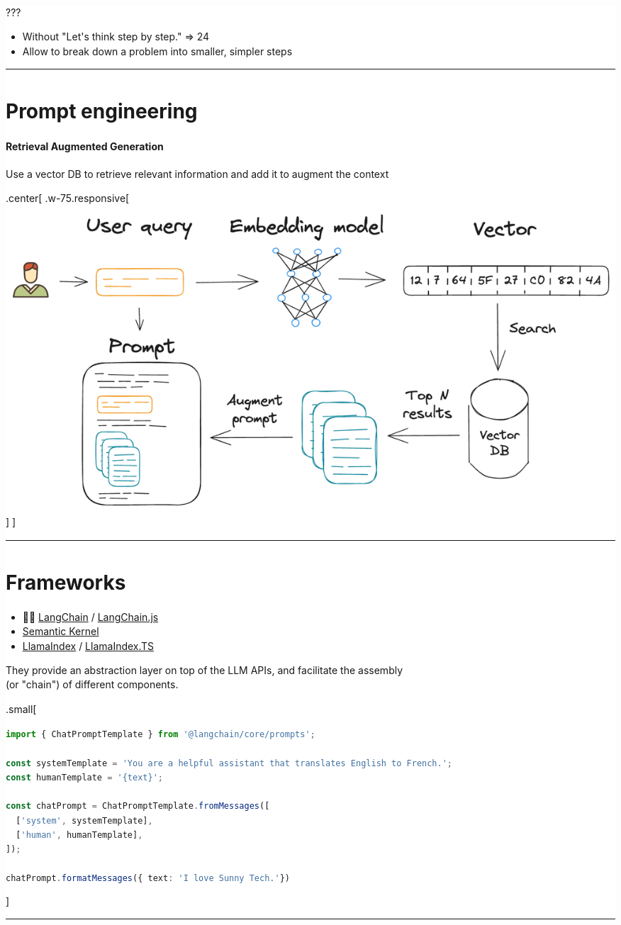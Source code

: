 ???
- Without "Let's think step by step." => 24
- Allow to break down a problem into smaller, simpler steps

---

# Prompt engineering

#### Retrieval Augmented Generation

Use a vector DB to retrieve relevant information and add it to augment the context

.center[
.w-75.responsive[![](images/rag.png)]
]

---

# Frameworks
- 🦜️🔗 [LangChain](https://www.langchain.com/) / [LangChain.js](https://js.langchain.com/)
- [Semantic Kernel](https://github.com/microsoft/semantic-kernel)
- [LlamaIndex](https://www.llamaindex.ai/) / [LlamaIndex.TS](https://ts.llamaindex.ai/)

They provide an abstraction layer on top of the LLM APIs, and
facilitate the assembly<br> (or "chain") of different components.

.small[
```typescript
import { ChatPromptTemplate } from '@langchain/core/prompts';

const systemTemplate = 'You are a helpful assistant that translates English to French.';
const humanTemplate = '{text}';

const chatPrompt = ChatPromptTemplate.fromMessages([
  ['system', systemTemplate],
  ['human', humanTemplate],
]);

chatPrompt.formatMessages({ text: 'I love Sunny Tech.'})
```
]

---